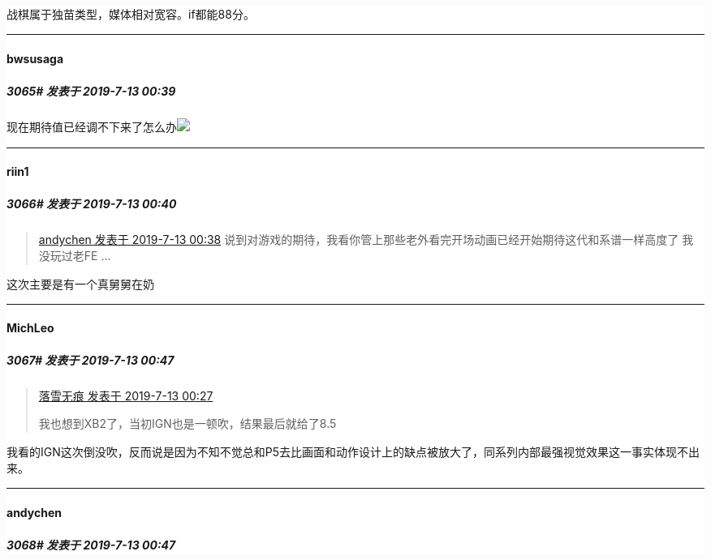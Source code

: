 

战棋属于独苗类型，媒体相对宽容。if都能88分。







-----

####  bwsusaga  
##### 3065#       发表于 2019-7-13 00:39




现在期待值已经调不下来了怎么办<img src="https://static.saraba1st.com/image/smiley/face2017/004.gif" referrerpolicy="no-referrer">








-----

####  riin1  
##### 3066#       发表于 2019-7-13 00:40



<blockquote><a href="httphttps://bbs.saraba1st.com/2b/forum.php?mod=redirect&amp;goto=findpost&amp;pid=44494439&amp;ptid=1810654" target="_blank">andychen 发表于 2019-7-13 00:38</a>
 说到对游戏的期待，我看你管上那些老外看完开场动画已经开始期待这代和系谱一样高度了 我没玩过老FE ...</blockquote>
这次主要是有一个真舅舅在奶







-----

####  MichLeo  
##### 3067#       发表于 2019-7-13 00:47



<blockquote><a href="httphttps://bbs.saraba1st.com/2b/forum.php?mod=redirect&amp;goto=findpost&amp;pid=44494298&amp;ptid=1810654" target="_blank">落雪无痕 发表于 2019-7-13 00:27</a>

我也想到XB2了，当初IGN也是一顿吹，结果最后就给了8.5</blockquote>
我看的IGN这次倒没吹，反而说是因为不知不觉总和P5去比画面和动作设计上的缺点被放大了，同系列内部最强视觉效果这一事实体现不出来。







-----

####  andychen  
##### 3068#       发表于 2019-7-13 00:47
